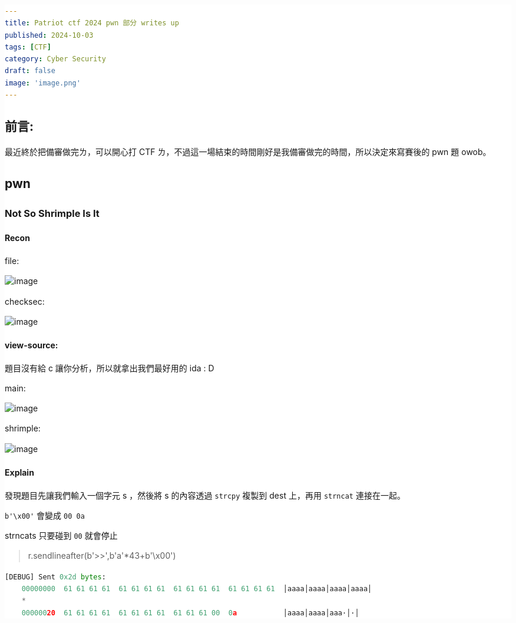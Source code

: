 ```yaml
---
title: Patriot ctf 2024 pwn 部分 writes up
published: 2024-10-03
tags: [CTF]
category: Cyber Security
draft: false
image: 'image.png'
---
```



## 前言:

最近終於把備審做完ㄌ，可以開心打 CTF ㄌ，不過這一場結束的時間剛好是我備審做完的時間，所以決定來寫賽後的 pwn 題 owob。

## pwn

### Not So Shrimple Is It

#### Recon

file:

![image](https://hackmd.io/_uploads/r1eW538AA.png)

checksec:

![image](https://hackmd.io/_uploads/SJ_CF2UR0.png)


#### view-source:

題目沒有給 c 讓你分析，所以就拿出我們最好用的 ida : D

main:

![image](https://hackmd.io/_uploads/rk9WohL00.png)

shrimple:

![image](https://hackmd.io/_uploads/HkI7i2UCR.png)

#### Explain

發現題目先讓我們輸入一個字元 s ，然後將 s 的內容透過 `strcpy` 複製到 dest 上，再用 `strncat` 連接在一起。

`b'\x00'` 會變成 `00 0a`

strncats 只要碰到 `00` 就會停止

> r.sendlineafter(b'>>',b'a'*43+b'\x00')

```py
[DEBUG] Sent 0x2d bytes:
    00000000  61 61 61 61  61 61 61 61  61 61 61 61  61 61 61 61  │aaaa│aaaa│aaaa│aaaa│
    *
    00000020  61 61 61 61  61 61 61 61  61 61 61 00  0a           │aaaa│aaaa│aaa·│·│

```
